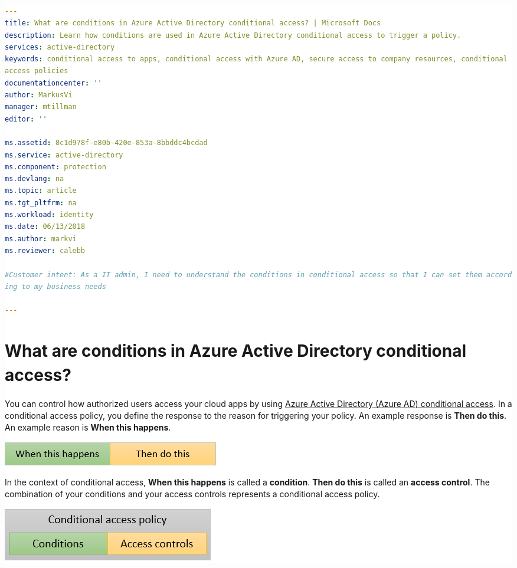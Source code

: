 ```yaml
---
title: What are conditions in Azure Active Directory conditional access? | Microsoft Docs
description: Learn how conditions are used in Azure Active Directory conditional access to trigger a policy.
services: active-directory
keywords: conditional access to apps, conditional access with Azure AD, secure access to company resources, conditional access policies
documentationcenter: ''
author: MarkusVi
manager: mtillman
editor: ''

ms.assetid: 8c1d978f-e80b-420e-853a-8bbddc4bcdad
ms.service: active-directory
ms.component: protection
ms.devlang: na
ms.topic: article
ms.tgt_pltfrm: na
ms.workload: identity
ms.date: 06/13/2018
ms.author: markvi
ms.reviewer: calebb

#Customer intent: As a IT admin, I need to understand the conditions in conditional access so that I can set them according to my business needs

---
```


# What are conditions in Azure Active Directory conditional access? 

You can control how authorized users access your cloud apps by using [Azure Active Directory (Azure AD) conditional access](https://docs.microsoft.com/en-us/azure/active-directory/active-directory-conditional-access-azure-portal). In a conditional access policy, you define the response to the reason for triggering your policy. An example response is **Then do this**. An example reason is **When this happens**.

![Reason and response](./media/active-directory-conditional-access-conditions/10.png)


In the context of conditional access, **When this happens** is called a **condition**. **Then do this** is called an **access control**. The combination of your conditions and your access controls represents a conditional access policy.

![Conditional access policy](./media/active-directory-conditional-access-conditions/61.png)
